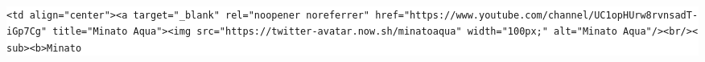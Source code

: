     <td align="center"><a target="_blank" rel="noopener noreferrer" href="https://www.youtube.com/channel/UC1opHUrw8rvnsadT-iGp7Cg" title="Minato Aqua"><img src="https://twitter-avatar.now.sh/minatoaqua" width="100px;" alt="Minato Aqua"/><br/><sub><b>Minato